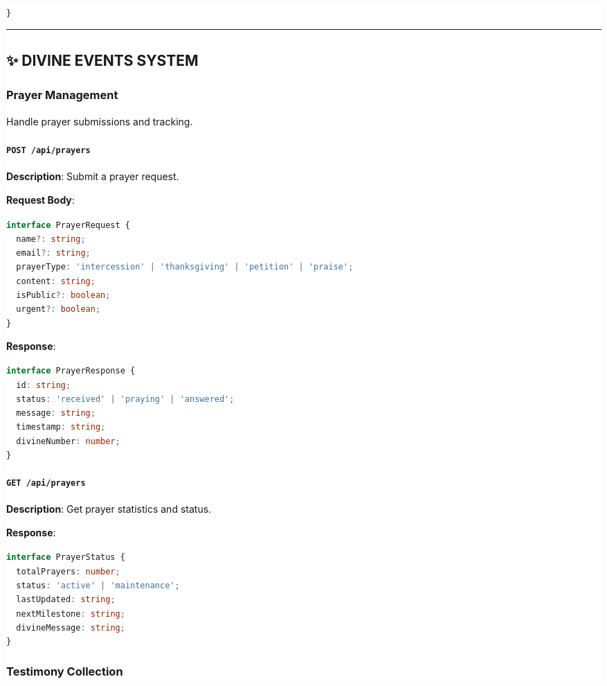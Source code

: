 ```typescript
}
```

---

## ✨ DIVINE EVENTS SYSTEM

### **Prayer Management**

Handle prayer submissions and tracking.

#### `POST /api/prayers`

**Description**: Submit a prayer request.

**Request Body**:
```typescript
interface PrayerRequest {
  name?: string;
  email?: string;
  prayerType: 'intercession' | 'thanksgiving' | 'petition' | 'praise';
  content: string;
  isPublic?: boolean;
  urgent?: boolean;
}
```

**Response**:
```typescript
interface PrayerResponse {
  id: string;
  status: 'received' | 'praying' | 'answered';
  message: string;
  timestamp: string;
  divineNumber: number;
}
```

#### `GET /api/prayers`

**Description**: Get prayer statistics and status.

**Response**:
```typescript
interface PrayerStatus {
  totalPrayers: number;
  status: 'active' | 'maintenance';
  lastUpdated: string;
  nextMilestone: string;
  divineMessage: string;
}
```

### **Testimony Collection**
